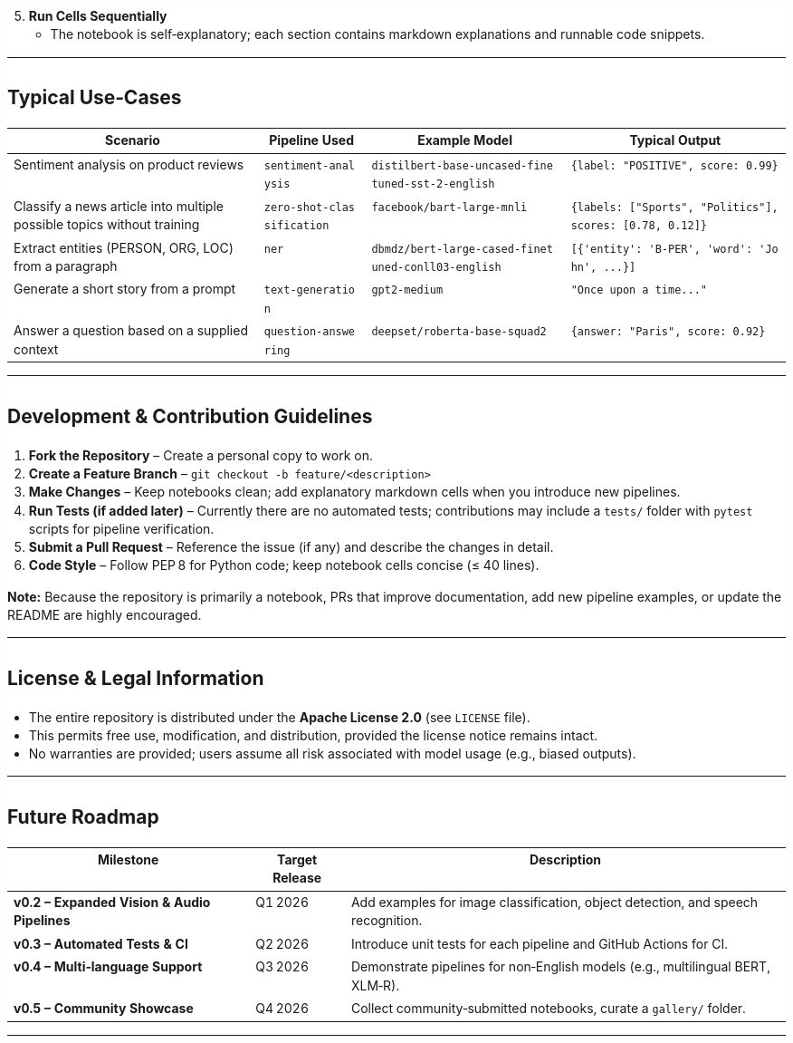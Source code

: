 5. **Run Cells Sequentially**
   - The notebook is self‑explanatory; each section contains markdown explanations and runnable code snippets.

---

## Typical Use‑Cases <a name="typical-use-cases"></a>

| Scenario | Pipeline Used | Example Model | Typical Output |
|----------|----------------|---------------|----------------|
| Sentiment analysis on product reviews | `sentiment-analysis` | `distilbert-base-uncased-finetuned-sst-2-english` | `{label: "POSITIVE", score: 0.99}` |
| Classify a news article into multiple possible topics without training | `zero-shot-classification` | `facebook/bart-large-mnli` | `{labels: ["Sports", "Politics"], scores: [0.78, 0.12]}` |
| Extract entities (PERSON, ORG, LOC) from a paragraph | `ner` | `dbmdz/bert-large-cased-finetuned-conll03-english` | `[{'entity': 'B-PER', 'word': 'John', ...}]` |
| Generate a short story from a prompt | `text-generation` | `gpt2-medium` | `"Once upon a time..."` |
| Answer a question based on a supplied context | `question-answering` | `deepset/roberta-base-squad2` | `{answer: "Paris", score: 0.92}` |

---

## Development & Contribution Guidelines <a name="development--contribution-guidelines"></a>

1. **Fork the Repository** – Create a personal copy to work on.  
2. **Create a Feature Branch** – `git checkout -b feature/<description>`  
3. **Make Changes** – Keep notebooks clean; add explanatory markdown cells when you introduce new pipelines.  
4. **Run Tests (if added later)** – Currently there are no automated tests; contributions may include a `tests/` folder with `pytest` scripts for pipeline verification.  
5. **Submit a Pull Request** – Reference the issue (if any) and describe the changes in detail.  
6. **Code Style** – Follow PEP 8 for Python code; keep notebook cells concise (≤ 40 lines).  

**Note:** Because the repository is primarily a notebook, PRs that improve documentation, add new pipeline examples, or update the README are highly encouraged.

---

## License & Legal Information <a name="license--legal-information"></a>
- The entire repository is distributed under the **Apache License 2.0** (see `LICENSE` file).  
- This permits free use, modification, and distribution, provided the license notice remains intact.  
- No warranties are provided; users assume all risk associated with model usage (e.g., biased outputs).

---

## Future Roadmap <a name="future-roadmap"></a>

| Milestone | Target Release | Description |
|-----------|----------------|-------------|
| **v0.2 – Expanded Vision & Audio Pipelines** | Q1 2026 | Add examples for image classification, object detection, and speech recognition. |
| **v0.3 – Automated Tests & CI** | Q2 2026 | Introduce unit tests for each pipeline and GitHub Actions for CI. |
| **v0.4 – Multi‑language Support** | Q3 2026 | Demonstrate pipelines for non‑English models (e.g., multilingual BERT, XLM‑R). |
| **v0.5 – Community Showcase** | Q4 2026 | Collect community‑submitted notebooks, curate a `gallery/` folder. |

---